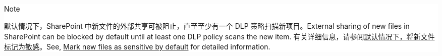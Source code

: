 > [!NOTE]
> <span data-ttu-id="aa971-434">默认情况下，SharePoint 中新文件的外部共享可被阻止，直至至少有一个 DLP 策略扫描新项目。</span><span class="sxs-lookup"><span data-stu-id="aa971-434">External sharing of new files in SharePoint can be blocked by default until at least one DLP policy scans the new item.</span></span> <span data-ttu-id="aa971-435">有关详细信息，请参阅[默认情况下，将新文件标记为敏感](https://docs.microsoft.com/sharepoint/sensitive-by-default)。</span><span class="sxs-lookup"><span data-stu-id="aa971-435">See, [Mark new files as sensitive by default](https://docs.microsoft.com/sharepoint/sensitive-by-default) for detailed information.</span></span> 
  

